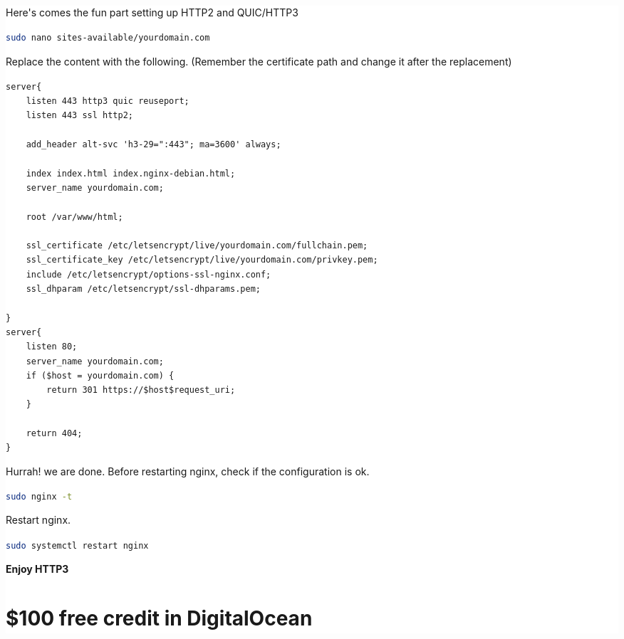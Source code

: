 Here's comes the fun part setting up HTTP2 and QUIC/HTTP3

```bash
sudo nano sites-available/yourdomain.com
```

Replace the content with the following. (Remember the certificate path and change it after the replacement)

```
server{
    listen 443 http3 quic reuseport;
    listen 443 ssl http2;

    add_header alt-svc 'h3-29=":443"; ma=3600' always;

    index index.html index.nginx-debian.html;
    server_name yourdomain.com;

    root /var/www/html;

    ssl_certificate /etc/letsencrypt/live/yourdomain.com/fullchain.pem;
    ssl_certificate_key /etc/letsencrypt/live/yourdomain.com/privkey.pem;
    include /etc/letsencrypt/options-ssl-nginx.conf;
    ssl_dhparam /etc/letsencrypt/ssl-dhparams.pem; 

}
server{
    listen 80;
    server_name yourdomain.com;
    if ($host = yourdomain.com) {
        return 301 https://$host$request_uri;
    }

    return 404;
}
```

Hurrah! we are done. Before restarting nginx, check if the configuration is ok.

```bash
sudo nginx -t
```

Restart nginx.

```bash
sudo systemctl restart nginx
```

**Enjoy HTTP3**




# $100 free credit in DigitalOcean
